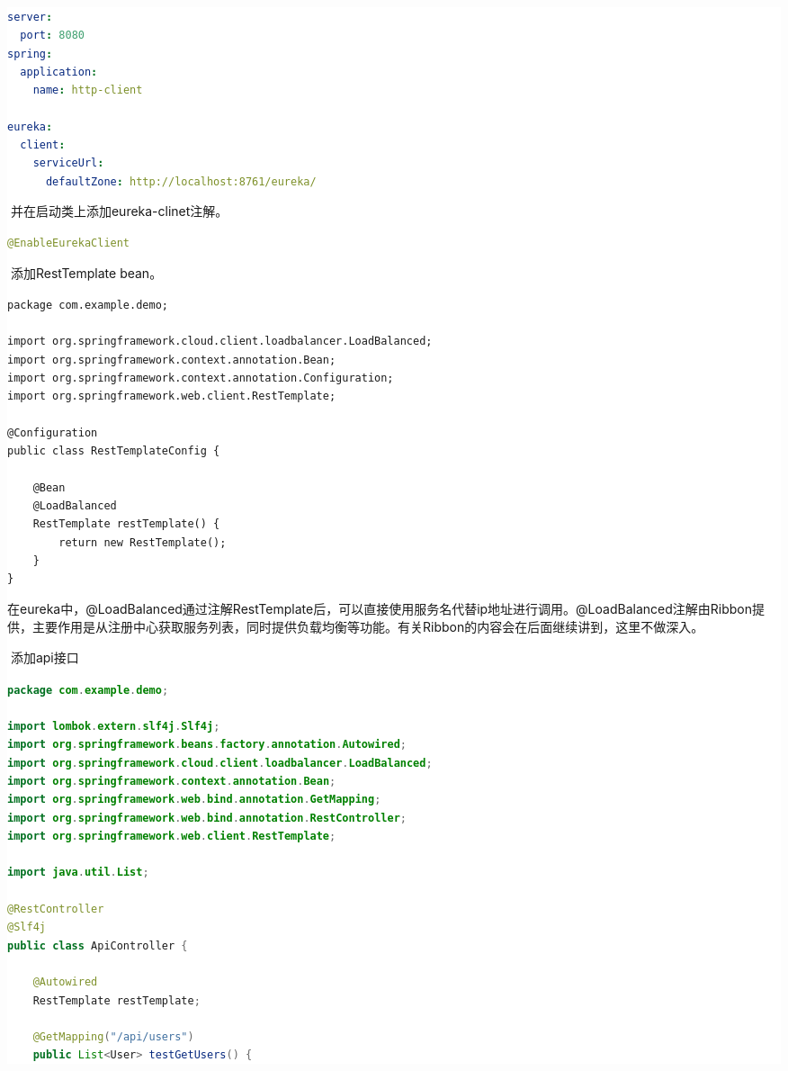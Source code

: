 ```yml
server:
  port: 8080
spring:
  application:
    name: http-client

eureka:
  client:
    serviceUrl:
      defaultZone: http://localhost:8761/eureka/
```

​	并在启动类上添加eureka-clinet注解。

```java
@EnableEurekaClient
```

​	添加RestTemplate bean。

```
package com.example.demo;

import org.springframework.cloud.client.loadbalancer.LoadBalanced;
import org.springframework.context.annotation.Bean;
import org.springframework.context.annotation.Configuration;
import org.springframework.web.client.RestTemplate;

@Configuration
public class RestTemplateConfig {

    @Bean
    @LoadBalanced
    RestTemplate restTemplate() {
        return new RestTemplate();
    }
}
```

​	在eureka中，@LoadBalanced通过注解RestTemplate后，可以直接使用服务名代替ip地址进行调用。@LoadBalanced注解由Ribbon提供，主要作用是从注册中心获取服务列表，同时提供负载均衡等功能。有关Ribbon的内容会在后面继续讲到，这里不做深入。

​	添加api接口

```java
package com.example.demo;

import lombok.extern.slf4j.Slf4j;
import org.springframework.beans.factory.annotation.Autowired;
import org.springframework.cloud.client.loadbalancer.LoadBalanced;
import org.springframework.context.annotation.Bean;
import org.springframework.web.bind.annotation.GetMapping;
import org.springframework.web.bind.annotation.RestController;
import org.springframework.web.client.RestTemplate;

import java.util.List;

@RestController
@Slf4j
public class ApiController {

    @Autowired
    RestTemplate restTemplate;

    @GetMapping("/api/users")
    public List<User> testGetUsers() {
```